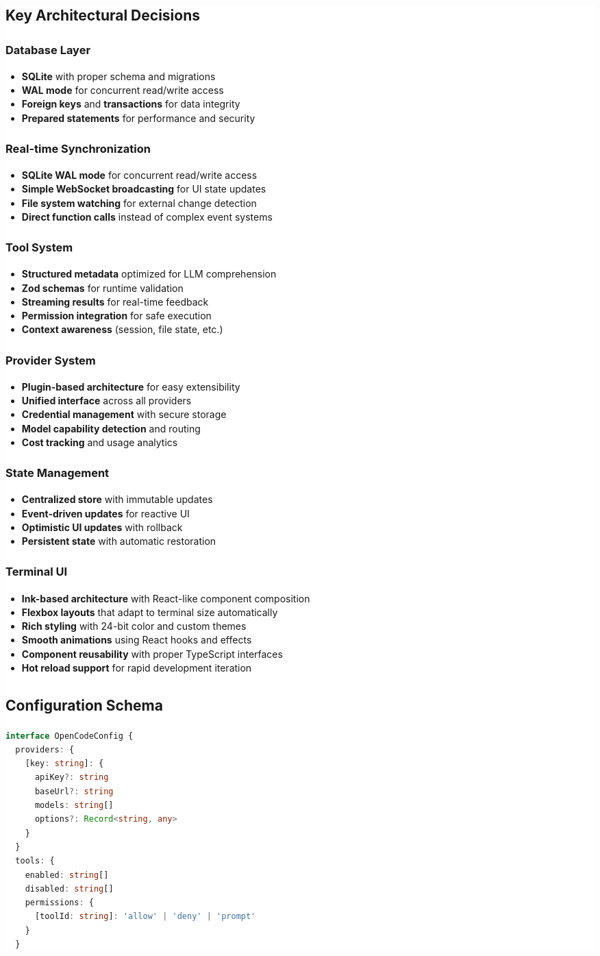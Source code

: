 ## Key Architectural Decisions

### Database Layer
- **SQLite** with proper schema and migrations
- **WAL mode** for concurrent read/write access
- **Foreign keys** and **transactions** for data integrity
- **Prepared statements** for performance and security

### Real-time Synchronization
- **SQLite WAL mode** for concurrent read/write access
- **Simple WebSocket broadcasting** for UI state updates
- **File system watching** for external change detection
- **Direct function calls** instead of complex event systems

### Tool System
- **Structured metadata** optimized for LLM comprehension
- **Zod schemas** for runtime validation
- **Streaming results** for real-time feedback
- **Permission integration** for safe execution
- **Context awareness** (session, file state, etc.)

### Provider System
- **Plugin-based architecture** for easy extensibility
- **Unified interface** across all providers
- **Credential management** with secure storage
- **Model capability detection** and routing
- **Cost tracking** and usage analytics

### State Management
- **Centralized store** with immutable updates
- **Event-driven updates** for reactive UI
- **Optimistic UI updates** with rollback
- **Persistent state** with automatic restoration

### Terminal UI
- **Ink-based architecture** with React-like component composition
- **Flexbox layouts** that adapt to terminal size automatically
- **Rich styling** with 24-bit color and custom themes
- **Smooth animations** using React hooks and effects
- **Component reusability** with proper TypeScript interfaces
- **Hot reload support** for rapid development iteration

## Configuration Schema

```typescript
interface OpenCodeConfig {
  providers: {
    [key: string]: {
      apiKey?: string
      baseUrl?: string
      models: string[]
      options?: Record<string, any>
    }
  }
  tools: {
    enabled: string[]
    disabled: string[]
    permissions: {
      [toolId: string]: 'allow' | 'deny' | 'prompt'
    }
  }
```